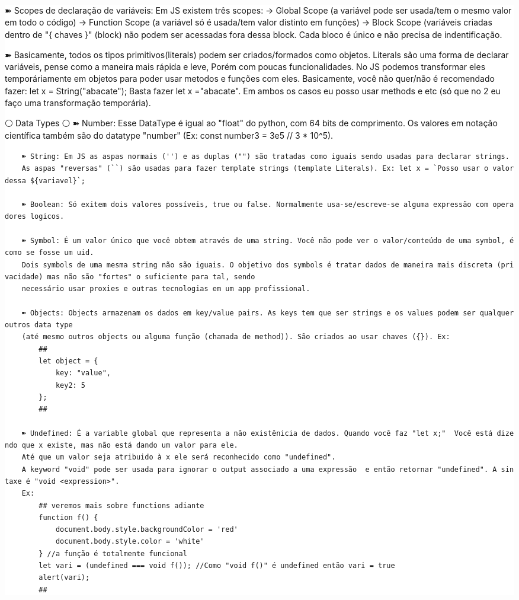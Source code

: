 
➽ Scopes de declaração de variáveis:
Em JS existem três scopes:
-> Global Scope (a variável pode ser usada/tem o mesmo valor em todo o código)
-> Function Scope (a variável só é usada/tem valor distinto em funções)
-> Block Scope (variáveis criadas dentro de "{ chaves }" (block) não podem ser acessadas fora dessa block. Cada bloco é único e não precisa de indentificação.

➽ Basicamente, todos os tipos primitivos(literals) podem ser criados/formados como objetos. Literals são uma forma de declarar variáveis, pense como a  maneira mais rápida e leve, Porém com poucas funcionalidades. No JS podemos transformar eles temporáriamente em objetos para poder usar metodos e funções com eles. 
Basicamente, você não quer/não é recomendado fazer: let x = String("abacate"); Basta fazer let x ="abacate". Em ambos os casos eu posso usar methods e etc (só que no 2 eu faço uma transformação temporária).


⚪ Data Types ⚪
		➽ Number: Esse DataType é igual ao "float" do python, com 64 bits de comprimento. 
		Os valores em notação científica também são do datatype "number" (Ex: const number3 = 3e5 // 3 * 10^5).
			
		➽ String: Em JS as aspas normais ('') e as duplas ("") são tratadas como iguais sendo usadas para declarar strings. 
		As aspas "reversas" (``) são usadas para fazer template strings (template Literals). Ex: let x = `Posso usar o valor dessa ${variavel}`;

		➽ Boolean: Só exitem dois valores possíveis, true ou false. Normalmente usa-se/escreve-se alguma expressão com operadores logicos.

		➽ Symbol: É um valor único que você obtem através de uma string. Você não pode ver o valor/conteúdo de uma symbol, é como se fosse um uid. 
		Dois symbols de uma mesma string não são iguais. O objetivo dos symbols é tratar dados de maneira mais discreta (privacidade) mas não são "fortes" o suficiente para tal, sendo
		necessário usar proxies e outras tecnologias em um app profissional.

		➽ Objects: Objects armazenam os dados em key/value pairs. As keys tem que ser strings e os values podem ser qualquer outros data type 
		(até mesmo outros objects ou alguma função (chamada de method)). São criados ao usar chaves ({}). Ex:
			##
			let object = {
				key: "value",
				key2: 5
			};
			##

		➽ Undefined: É a variable global que representa a não existênicia de dados. Quando você faz "let x;"  Você está dizendo que x existe, mas não está dando um valor para ele. 
		Até que um valor seja atribuido à x ele será reconhecido como "undefined".
		A keyword "void" pode ser usada para ignorar o output associado a uma expressão  e então retornar "undefined". A sintaxe é "void <expression>". 
		Ex:
			## veremos mais sobre functions adiante
			function f() {
			    document.body.style.backgroundColor = 'red'
			    document.body.style.color = 'white'
			} //a função é totalmente funcional
			let vari = (undefined === void f()); //Como "void f()" é undefined então vari = true
			alert(vari);
			##
